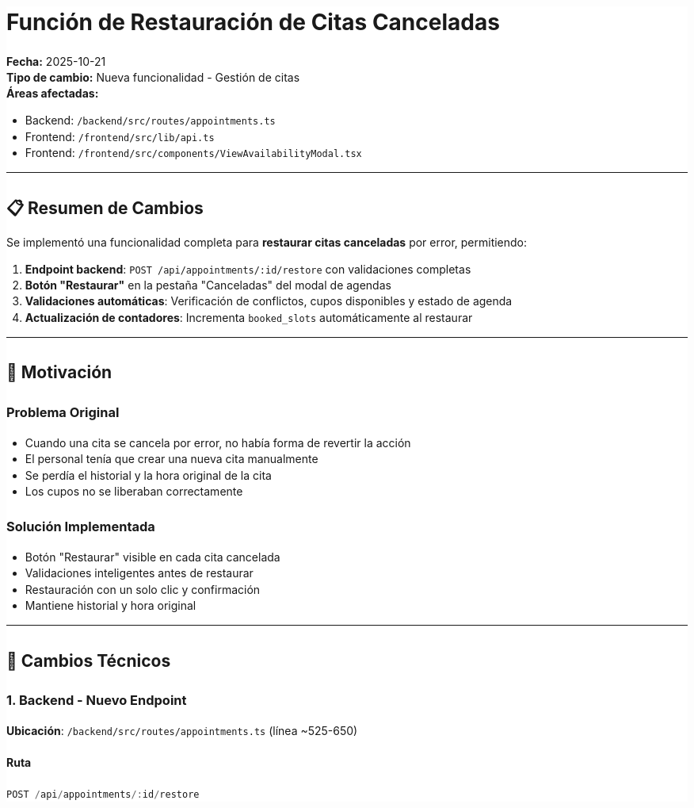 # Función de Restauración de Citas Canceladas

**Fecha:** 2025-10-21  
**Tipo de cambio:** Nueva funcionalidad - Gestión de citas  
**Áreas afectadas:**  
- Backend: `/backend/src/routes/appointments.ts`
- Frontend: `/frontend/src/lib/api.ts`
- Frontend: `/frontend/src/components/ViewAvailabilityModal.tsx`

---

## 📋 Resumen de Cambios

Se implementó una funcionalidad completa para **restaurar citas canceladas** por error, permitiendo:

1. **Endpoint backend**: `POST /api/appointments/:id/restore` con validaciones completas
2. **Botón "Restaurar"** en la pestaña "Canceladas" del modal de agendas
3. **Validaciones automáticas**: Verificación de conflictos, cupos disponibles y estado de agenda
4. **Actualización de contadores**: Incrementa `booked_slots` automáticamente al restaurar

---

## 🎯 Motivación

### Problema Original
- Cuando una cita se cancela por error, no había forma de revertir la acción
- El personal tenía que crear una nueva cita manualmente
- Se perdía el historial y la hora original de la cita
- Los cupos no se liberaban correctamente

### Solución Implementada
- Botón "Restaurar" visible en cada cita cancelada
- Validaciones inteligentes antes de restaurar
- Restauración con un solo clic y confirmación
- Mantiene historial y hora original

---

## 🔧 Cambios Técnicos

### 1. Backend - Nuevo Endpoint

**Ubicación**: `/backend/src/routes/appointments.ts` (línea ~525-650)

#### Ruta
```typescript
POST /api/appointments/:id/restore
```
